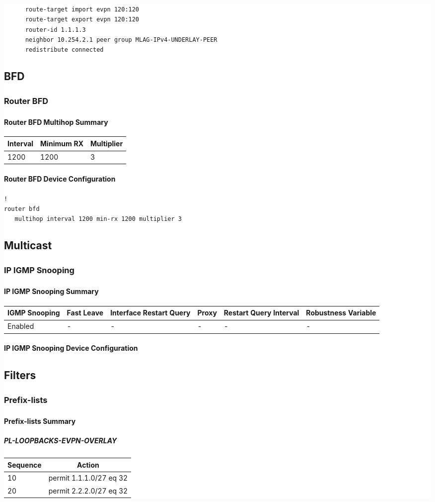 ```eos
      route-target import evpn 120:120
      route-target export evpn 120:120
      router-id 1.1.1.3
      neighbor 10.254.2.1 peer group MLAG-IPv4-UNDERLAY-PEER
      redistribute connected
```

## BFD

### Router BFD

#### Router BFD Multihop Summary

| Interval | Minimum RX | Multiplier |
| -------- | ---------- | ---------- |
| 1200 | 1200 | 3 |

#### Router BFD Device Configuration

```eos
!
router bfd
   multihop interval 1200 min-rx 1200 multiplier 3
```

## Multicast

### IP IGMP Snooping

#### IP IGMP Snooping Summary

| IGMP Snooping | Fast Leave | Interface Restart Query | Proxy | Restart Query Interval | Robustness Variable |
| ------------- | ---------- | ----------------------- | ----- | ---------------------- | ------------------- |
| Enabled | - | - | - | - | - |

#### IP IGMP Snooping Device Configuration

```eos
```

## Filters

### Prefix-lists

#### Prefix-lists Summary

##### PL-LOOPBACKS-EVPN-OVERLAY

| Sequence | Action |
| -------- | ------ |
| 10 | permit 1.1.1.0/27 eq 32 |
| 20 | permit 2.2.2.0/27 eq 32 |
